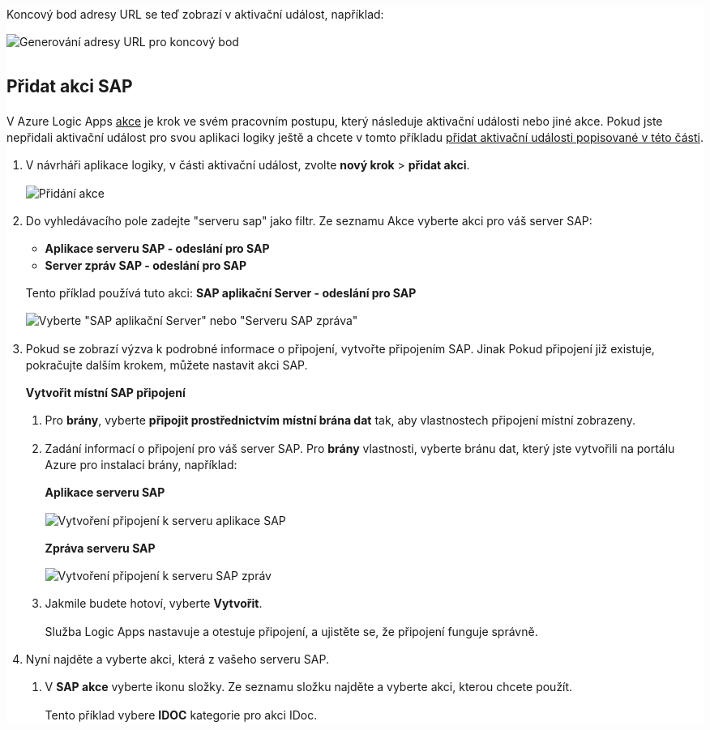    Koncový bod adresy URL se teď zobrazí v aktivační událost, například:

   ![Generování adresy URL pro koncový bod](./media/logic-apps-using-sap-connector/generate-http-endpoint-url.png)

<a name="add-action"></a>

## <a name="add-sap-action"></a>Přidat akci SAP

V Azure Logic Apps [akce](../logic-apps/logic-apps-overview.md#logic-app-concepts) je krok ve svém pracovním postupu, který následuje aktivační události nebo jiné akce. Pokud jste nepřidali aktivační událost pro svou aplikaci logiky ještě a chcete v tomto příkladu [přidat aktivační události popisované v této části](#add-trigger).

1. V návrháři aplikace logiky, v části aktivační událost, zvolte **nový krok** > **přidat akci**.

   ![Přidání akce](./media/logic-apps-using-sap-connector/add-action.png) 

2. Do vyhledávacího pole zadejte "serveru sap" jako filtr. Ze seznamu Akce vyberte akci pro váš server SAP: 

   * **Aplikace serveru SAP - odeslání pro SAP**
   * **Server zpráv SAP - odeslání pro SAP**

   Tento příklad používá tuto akci: **SAP aplikační Server - odeslání pro SAP**

   ![Vyberte "SAP aplikační Server" nebo "Serveru SAP zpráva"](media/logic-apps-using-sap-connector/select-sap-action.png)

3. Pokud se zobrazí výzva k podrobné informace o připojení, vytvořte připojením SAP. Jinak Pokud připojení již existuje, pokračujte dalším krokem, můžete nastavit akci SAP. 

   **Vytvořit místní SAP připojení**

   1. Pro **brány**, vyberte **připojit prostřednictvím místní brána dat** tak, aby vlastnostech připojení místní zobrazeny.

   2. Zadání informací o připojení pro váš server SAP. 
   Pro **brány** vlastnosti, vyberte bránu dat, který jste vytvořili na portálu Azure pro instalaci brány, například:

      **Aplikace serveru SAP**

      ![Vytvoření připojení k serveru aplikace SAP](./media/logic-apps-using-sap-connector/create-SAP-app-server-connection.png)  

      **Zpráva serveru SAP**

      ![Vytvoření připojení k serveru SAP zpráv](media/logic-apps-using-sap-connector/create-SAP-message-server-connection.png) 

   2. Jakmile budete hotoví, vyberte **Vytvořit**.

      Služba Logic Apps nastavuje a otestuje připojení, a ujistěte se, že připojení funguje správně.

4. Nyní najděte a vyberte akci, která z vašeho serveru SAP. 

   1. V **SAP akce** vyberte ikonu složky. 
   Ze seznamu složku najděte a vyberte akci, kterou chcete použít. 

      Tento příklad vybere **IDOC** kategorie pro akci IDoc. 
